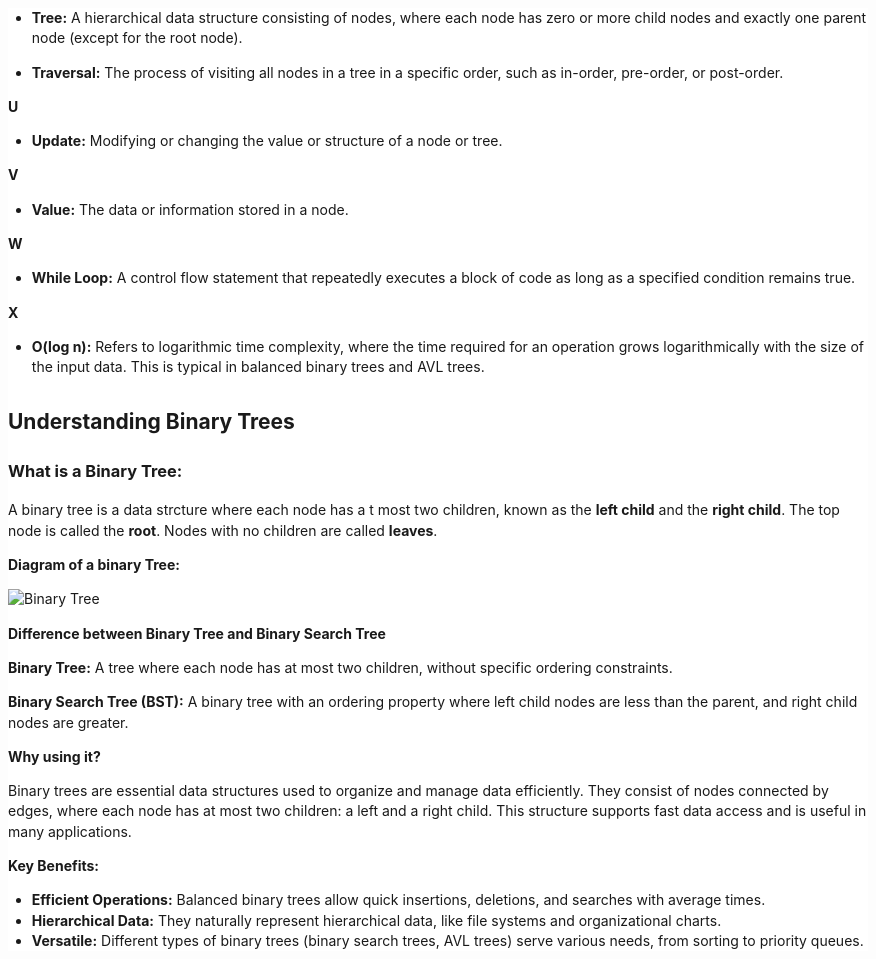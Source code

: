 - **Tree:** A hierarchical data structure consisting of nodes, where each node has zero or more child nodes and exactly one parent node (except for the root node).

- **Traversal:** The process of visiting all nodes in a tree in a specific order, such as in-order, pre-order, or post-order.

**U**

- **Update:** Modifying or changing the value or structure of a node or tree.

**V**

- **Value:** The data or information stored in a node.

**W**

- **While Loop:** A control flow statement that repeatedly executes a block of code as long as a specified condition remains true.

**X**

- **O(log n):** Refers to logarithmic time complexity, where the time required for an operation grows logarithmically with the size of the input data. This is typical in balanced binary trees and AVL trees.



## Understanding Binary Trees

### What is a Binary Tree:

A binary tree is a data strcture where each node has a t most two children, known as the **left child** and the **right child**. The top node is called the **root**. Nodes with no children are called **leaves**.

**Diagram of a binary Tree:**

![Binary Tree](https://static.javatpoint.com/ds/images/types-of-binary-tree.png)

**Difference between Binary Tree and Binary Search Tree**

**Binary Tree:** A tree where each node has at most two children, without specific ordering constraints.

**Binary Search Tree (BST):** A binary tree with an ordering property where left child nodes are less than the parent, and right child nodes are greater.

**Why using it?**

Binary trees are essential data structures used to organize and manage data efficiently. They consist of nodes connected by edges, where each node has at most two children: a left and a right child. This structure supports fast data access and is useful in many applications.

**Key Benefits:**

  - **Efficient Operations:** Balanced binary trees allow quick insertions, deletions, and searches with average times.
  - **Hierarchical Data:** They naturally represent hierarchical data, like file systems and organizational charts.
  - **Versatile:** Different types of binary trees (binary search trees, AVL trees) serve various needs, from sorting to priority queues.
